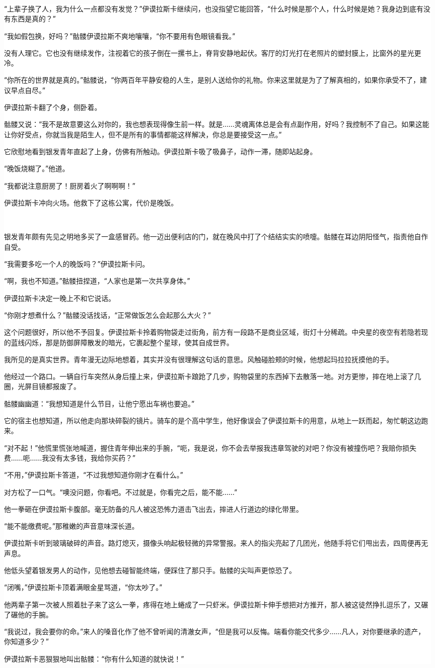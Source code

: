 “上辈子换了人，我为什么一点都没有发觉？”伊谟拉斯卡继续问，也没指望它能回答，“什么时候是那个人，什么时候是她？我身边到底有没有东西是真的？”  

“我如假包换，好吗？”骷髅伊谟拉斯不爽地嚷嚷，“你不要用有色眼镜看我。”  

没有人理它。它也没有继续发作，注视着它的孩子倒在一摞书上，脊背安静地起伏。客厅的灯光打在老照片的塑封膜上，比窗外的星光更冷。  

“你所在的世界就是真的。”骷髅说，“你两百年平静安稳的人生，是别人送给你的礼物。你来这里就是为了了解真相的，如果你承受不了，建议早点自尽。”  

伊谟拉斯卡翻了个身，侧卧着。  

骷髅又说：“我不是故意要这么对你的，我也想表现得像生前一样。就是……灵魂离体总是会有点副作用，好吗？我控制不了自己。如果这能让你好受点，你就当我是陌生人，但不是所有的事情都能这样解决，你总是要接受这一点。”  

它欣慰地看到银发青年直起了上身，仿佛有所触动。伊谟拉斯卡吸了吸鼻子，动作一滞，随即站起身。  

“晚饭烧糊了。”他道。  

“我都说注意厨房了！厨房着火了啊啊啊！”  

伊谟拉斯卡冲向火场。他救下了这栋公寓，代价是晚饭。  

  <br>

银发青年颇有先见之明地多买了一盒感冒药。他一迈出便利店的门，就在晚风中打了个结结实实的喷嚏。骷髅在耳边阴阳怪气，指责他自作自受。  

“我需要多吃一个人的晚饭吗？”伊谟拉斯卡问。  

“啊，我也不知道。”骷髅扭捏道，“人家也是第一次共享身体。”  

伊谟拉斯卡决定一晚上不和它说话。  

“你刚才想煮什么？”骷髅没话找话，“正常做饭怎么会起那么大火？”  

这个问题很好，所以他不予回复。伊谟拉斯卡拎着购物袋走过街角，前方有一段路不是商业区域，街灯十分稀疏。中央星的夜空有若隐若现的蓝线闪烁，那是防御屏障散发的暗光，它裹起整个星球，使其自成世界。  

我所见的是真实世界。青年漫无边际地想着，其实并没有很理解这句话的意思。风触碰脸颊的时候，他想起玛拉拉抚摸他的手。  

他经过一个路口。一辆自行车突然从身后撞上来，伊谟拉斯卡踉跄了几步，购物袋里的东西掉下去散落一地。对方更惨，摔在地上滚了几圈，光屏目镜都报废了。  

骷髅幽幽道：“我想知道是什么节目，让他宁愿出车祸也要追。”  

它的宿主也想知道，所以他走向那块碎裂的镜片。骑车的是个高中学生，他好像误会了伊谟拉斯卡的用意，从地上一跃而起，匆忙朝这边跑来。  

“对不起！”他慌里慌张地喊道，握住青年伸出来的手腕，“呃，我是说，你不会去举报我违章驾驶的对吧？你没有被撞伤吧？我赔你损失费……呃……我没有太多钱，我给你买药？”  

“不用，”伊谟拉斯卡答道，“不过我想知道你刚才在看什么。”  

对方松了一口气。“噢没问题，你看吧。不过就是，你看完之后，能不能……”  

他一拳砸在伊谟拉斯卡腹部。毫无防备的凡人被这恐怖力道击飞出去，摔进人行道边的绿化带里。  

“能不能缴费呢。”那稚嫩的声音意味深长道。  

伊谟拉斯卡听到玻璃破碎的声音。路灯熄灭，摄像头响起极轻微的异常警报。来人的指尖亮起了几团光，他随手将它们甩出去，四周便再无声息。  

他低头望着银发男人的动作，见他想去碰智能终端，便踩住了那只手。骷髅的尖叫声更惊恐了。  

“闭嘴，”伊谟拉斯卡顶着满眼金星骂道，“你太吵了。”  

他两辈子第一次被人照着肚子来了这么一拳，疼得在地上蜷成了一只虾米。伊谟拉斯卡伸手想把对方推开，那人被这徒然挣扎逗乐了，又碾了碾他的手腕。  

“我说过，我会要你的命。”来人的嗓音化作了他不曾听闻的清澈女声，“但是我可以反悔。端看你能交代多少……凡人，对你要继承的遗产，你知道多少？”  

伊谟拉斯卡恶狠狠地叫出骷髅：“你有什么知道的就快说！”  
